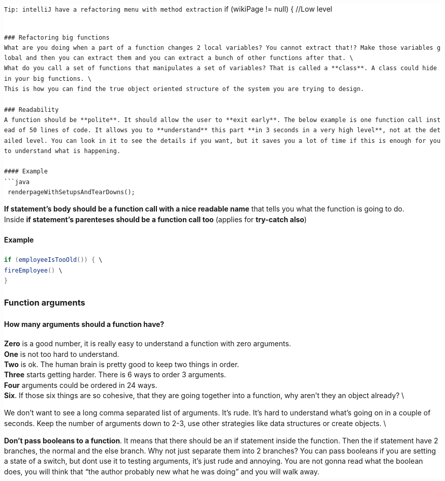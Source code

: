 ```Tip: intelliJ have a refactoring menu with method extraction```
if (wikiPage != null) { //Low level
```

### Refactoring big functions
What are you doing when a part of a function changes 2 local variables? You cannot extract that!? Make those variables global and then you can extract them and you can extract a bunch of other functions after that. \
What do you call a set of functions that manipulates a set of variables? That is called a **class**. A class could hide in your big functions. \
This is how you can find the true object oriented structure of the system you are trying to design.

### Readability
A function should be **polite**. It should allow the user to **exit early**. The below example is one function call instead of 50 lines of code. It allows you to **understand** this part **in 3 seconds in a very high level**, not at the detailed level. You can look in it to see the details if you want, but it saves you a lot of time if this is enough for you to understand what is happening.

#### Example
```java
 renderpageWithSetupsAndTearDowns();
```
**If statement’s body should be a function call with a nice readable name** that tells you what the function is going to do. \
Inside **if statement’s parenteses should be a function call too** (applies for **try-catch also**)

#### Example
```java
if (employeeIsTooOld()) { \
fireEmployee() \
}
```

### Function arguments
#### How many arguments should a function have?
**Zero** is a good number, it is really easy to understand a function with zero arguments. \
**One** is not too hard to understand. \
**Two** is ok. The human brain is pretty good to keep two things in order. \
**Three** starts getting harder. There is 6 ways to order 3 arguments. \
**Four** arguments could be ordered in 24 ways. \
**Six**. If those six things are so cohesive, that they are going together into a function, why aren’t they an object already? \

We don’t want to see a long comma separated list of arguments. It’s rude. It’s hard to understand what’s going on in a couple of seconds.
Keep the number of arguments down to 2-3, use other strategies like data structures or create objects. \

**Don’t pass booleans to a function**. It means that there should be an if statement inside the function. Then the if statement have 2 branches, the normal and the else branch. Why not just separate them into 2 branches? You can pass booleans if you are setting a state of a switch, but dont use it to testing arguments, it’s just rude and annoying. You are not gonna read what the boolean does, you will think that “the author probably new what he was doing” and you will walk away.
